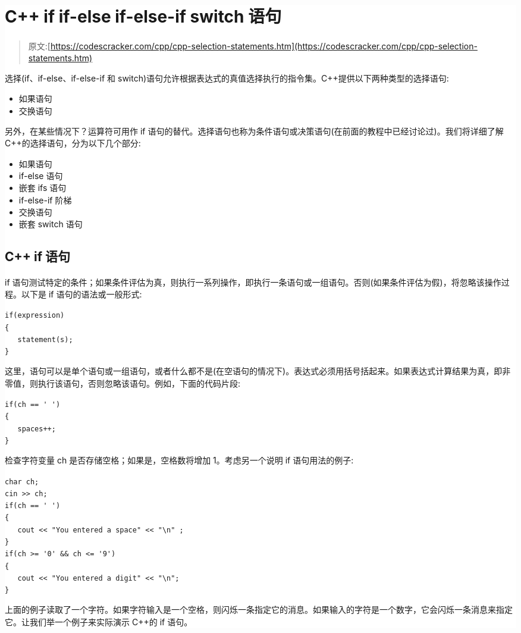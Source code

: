 # C++ if if-else if-else-if switch 语句

> 原文:[https://codescracker.com/cpp/cpp-selection-statements.htm](https://codescracker.com/cpp/cpp-selection-statements.htm)

选择(if、if-else、if-else-if 和 switch)语句允许根据表达式的真值选择执行的指令集。C++提供以下两种类型的选择语句:

*   如果语句
*   交换语句

另外，在某些情况下？运算符可用作 if 语句的替代。选择语句也称为条件语句或决策语句(在前面的教程中已经讨论过)。我们将详细了解 C++的选择语句，分为以下几个部分:

*   如果语句
*   if-else 语句
*   嵌套 ifs 语句
*   if-else-if 阶梯
*   交换语句
*   嵌套 switch 语句

## C++ if 语句

if 语句测试特定的条件；如果条件评估为真，则执行一系列操作，即执行一条语句或一组语句。否则(如果条件评估为假)，将忽略该操作过程。以下是 if 语句的语法或一般形式:

```
if(expression)
{
   statement(s);
}
```

这里，语句可以是单个语句或一组语句，或者什么都不是(在空语句的情况下)。表达式必须用括号括起来。如果表达式计算结果为真，即非零值，则执行该语句，否则忽略该语句。例如，下面的代码片段:

```
if(ch == ' ')
{
   spaces++;
}
```

检查字符变量 ch 是否存储空格；如果是，空格数将增加 1。考虑另一个说明 if 语句用法的例子:

```
char ch;
cin >> ch;
if(ch == ' ')
{
   cout << "You entered a space" << "\n" ;
}
if(ch >= '0' && ch <= '9')
{
   cout << "You entered a digit" << "\n";
}
```

上面的例子读取了一个字符。如果字符输入是一个空格，则闪烁一条指定它的消息。如果输入的字符是一个数字，它会闪烁一条消息来指定它。让我们举一个例子来实际演示 C++的 if 语句。
